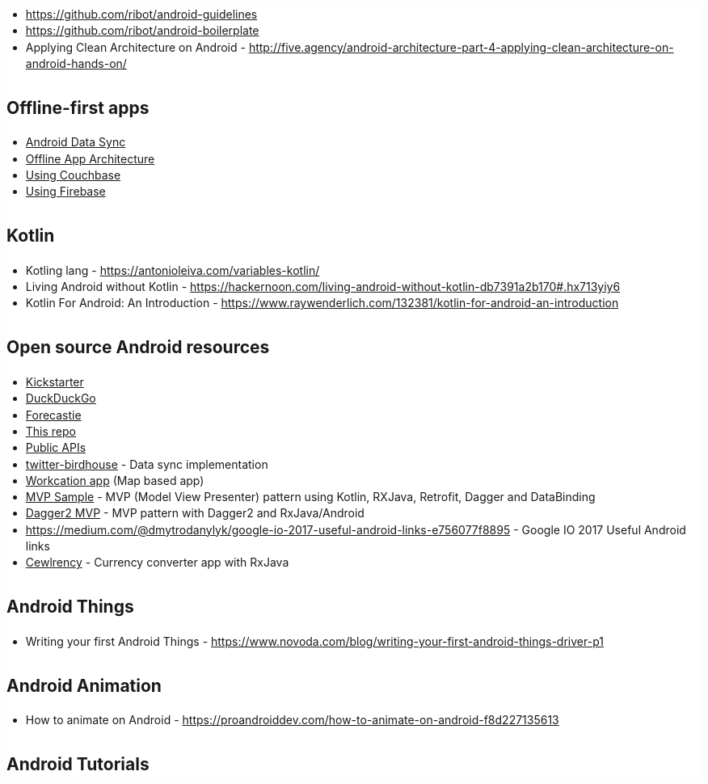  - https://github.com/ribot/android-guidelines
 - https://github.com/ribot/android-boilerplate
 - Applying Clean Architecture on Android - http://five.agency/android-architecture-part-4-applying-clean-architecture-on-android-hands-on/

## Offline-first apps

 - [Android Data Sync](http://www.dmytrodanylyk.com/android-data-sync-part-1/)
 - [Offline App Architecture](https://medium.com/@arunsasidharan/so-you-want-to-develop-for-the-next-billion-9eb072c26bc8#.klpm0joym)
 - [Using Couchbase](https://medium.com/@vlado.atanasov/very-cool-article-4ee8b43f184)
 - [Using Firebase](https://firebase.google.com/docs/database/android/offline-capabilities)

## Kotlin

 - Kotling lang - https://antonioleiva.com/variables-kotlin/
 - Living Android without Kotlin - https://hackernoon.com/living-android-without-kotlin-db7391a2b170#.hx713yiy6
 - Kotlin For Android: An Introduction - https://www.raywenderlich.com/132381/kotlin-for-android-an-introduction

## Open source Android resources

 - [Kickstarter](https://github.com/kickstarter/android-oss)
 - [DuckDuckGo](https://github.com/duckduckgo/android)
 - [Forecastie](https://github.com/martykan/forecastie)
 - [This repo](https://github.com/pcqpcq/open-source-android-apps/)
 - [Public APIs](https://github.com/abhishekbanthia/Public-APIs)
 - [twitter-birdhouse](https://github.com/juliabrezmen/twitter-birdhouse/) - Data sync implementation
 - [Workcation app](https://www.thedroidsonroids.com/blog/android/workcation-app-part-1-fragments-custom-transition/) (Map based app)
 - [MVP Sample](https://github.com/nglauber/mvp-sample) - MVP (Model View Presenter) pattern using Kotlin, RXJava, Retrofit, Dagger and DataBinding 
 - [Dagger2 MVP](https://github.com/erikcaffrey/Kata-Dagger2-MarioKart) - MVP pattern with Dagger2 and RxJava/Android
 - https://medium.com/@dmytrodanylyk/google-io-2017-useful-android-links-e756077f8895 - Google IO 2017 Useful Android links
 - [Cewlrency](https://paramsen.github.io/cewlrency-ux-overhaul/) - Currency converter app with RxJava

## Android Things

 - Writing your first Android Things - https://www.novoda.com/blog/writing-your-first-android-things-driver-p1

## Android Animation

- How to animate on Android - https://proandroiddev.com/how-to-animate-on-android-f8d227135613

## Android Tutorials
